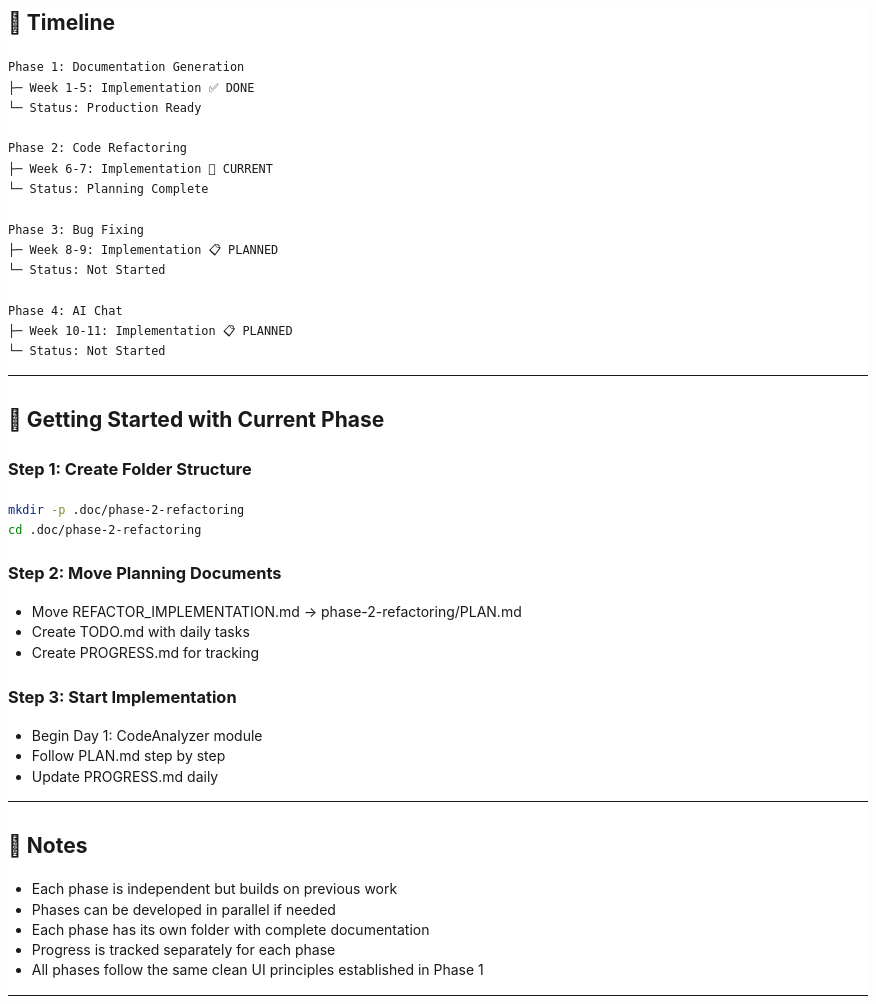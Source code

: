 
## 📅 Timeline

```
Phase 1: Documentation Generation
├─ Week 1-5: Implementation ✅ DONE
└─ Status: Production Ready

Phase 2: Code Refactoring
├─ Week 6-7: Implementation 🔄 CURRENT
└─ Status: Planning Complete

Phase 3: Bug Fixing
├─ Week 8-9: Implementation 📋 PLANNED
└─ Status: Not Started

Phase 4: AI Chat
├─ Week 10-11: Implementation 📋 PLANNED
└─ Status: Not Started
```

---

## 🚀 Getting Started with Current Phase

### Step 1: Create Folder Structure
```bash
mkdir -p .doc/phase-2-refactoring
cd .doc/phase-2-refactoring
```

### Step 2: Move Planning Documents
- Move REFACTOR_IMPLEMENTATION.md → phase-2-refactoring/PLAN.md
- Create TODO.md with daily tasks
- Create PROGRESS.md for tracking

### Step 3: Start Implementation
- Begin Day 1: CodeAnalyzer module
- Follow PLAN.md step by step
- Update PROGRESS.md daily

---

## 📝 Notes

- Each phase is independent but builds on previous work
- Phases can be developed in parallel if needed
- Each phase has its own folder with complete documentation
- Progress is tracked separately for each phase
- All phases follow the same clean UI principles established in Phase 1

---
